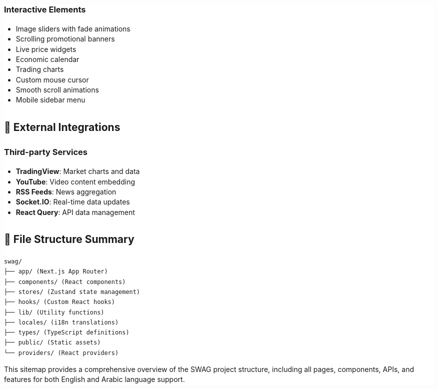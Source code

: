 ### Interactive Elements
- Image sliders with fade animations
- Scrolling promotional banners
- Live price widgets
- Economic calendar
- Trading charts
- Custom mouse cursor
- Smooth scroll animations
- Mobile sidebar menu

## 🔗 External Integrations

### Third-party Services
- **TradingView**: Market charts and data
- **YouTube**: Video content embedding
- **RSS Feeds**: News aggregation
- **Socket.IO**: Real-time data updates
- **React Query**: API data management

## 📁 File Structure Summary
```
swag/
├── app/ (Next.js App Router)
├── components/ (React components)
├── stores/ (Zustand state management)
├── hooks/ (Custom React hooks)
├── lib/ (Utility functions)
├── locales/ (i18n translations)
├── types/ (TypeScript definitions)
├── public/ (Static assets)
└── providers/ (React providers)
```

This sitemap provides a comprehensive overview of the SWAG project structure, including all pages, components, APIs, and features for both English and Arabic language support.
